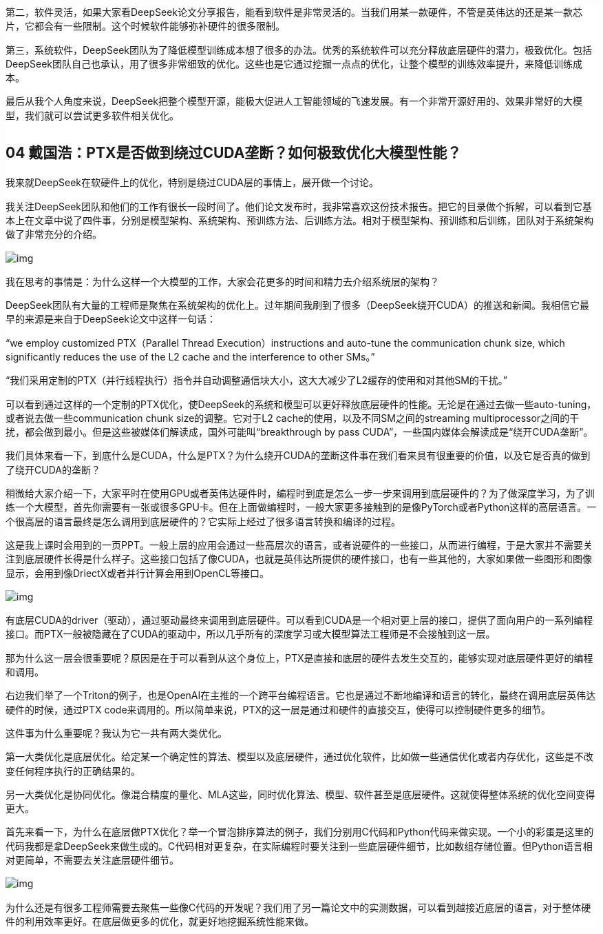 第二，软件灵活，如果大家看DeepSeek论文分享报告，能看到软件是非常灵活的。当我们用某一款硬件，不管是英伟达的还是某一款芯片，它都会有一些限制。这个时候软件能够弥补硬件的很多限制。

第三，系统软件，DeepSeek团队为了降低模型训练成本想了很多的办法。优秀的系统软件可以充分释放底层硬件的潜力，极致优化。包括DeepSeek团队自己也承认，用了很多非常细致的优化。这些也是它通过挖掘一点点的优化，让整个模型的训练效率提升，来降低训练成本。

最后从我个人角度来说，DeepSeek把整个模型开源，能极大促进人工智能领域的飞速发展。有一个非常开源好用的、效果非常好的大模型，我们就可以尝试更多软件相关优化。

## 04 戴国浩：PTX是否做到绕过CUDA垄断？如何极致优化大模型性能？

我来就DeepSeek在软硬件上的优化，特别是绕过CUDA层的事情上，展开做一个讨论。

我关注DeepSeek团队和他们的工作有很长一段时间了。他们论文发布时，我非常喜欢这份技术报告。把它的目录做个拆解，可以看到它基本上在文章中说了四件事，分别是模型架构、系统架构、预训练方法、后训练方法。相对于模型架构、预训练和后训练，团队对于系统架构做了非常充分的介绍。

![img](https://pic.yupi.icu/yuyi/1739504019627-02a906b6-acff-43d9-93f9-05c3938dd98d.png)

我在思考的事情是：为什么这样一个大模型的工作，大家会花更多的时间和精力去介绍系统层的架构？

DeepSeek团队有大量的工程师是聚焦在系统架构的优化上。过年期间我刷到了很多（DeepSeek绕开CUDA）的推送和新闻。我相信它最早的来源是来自于DeepSeek论文中这样一句话：

“we employ customized PTX（Parallel Thread Execution）instructions and auto-tune the  communication chunk size, which significantly reduces the use of the L2 cache and the interference to other SMs。”

“我们采用定制的PTX（并行线程执行）指令并自动调整通信块大小，这大大减少了L2缓存的使用和对其他SM的干扰。”

可以看到通过这样的一个定制的PTX优化，使DeepSeek的系统和模型可以更好释放底层硬件的性能。无论是在通过去做一些auto-tuning，或者说去做一些communication chunk size的调整。它对于L2 cache的使用，以及不同SM之间的streaming multiprocessor之间的干扰，都会做到最小。但是这些被媒体们解读成，国外可能叫“breakthrough by pass CUDA”，一些国内媒体会解读成是“绕开CUDA垄断”。

我们具体来看一下，到底什么是CUDA，什么是PTX？为什么绕开CUDA的垄断这件事在我们看来具有很重要的价值，以及它是否真的做到了绕开CUDA的垄断？

稍微给大家介绍一下，大家平时在使用GPU或者英伟达硬件时，编程时到底是怎么一步一步来调用到底层硬件的？为了做深度学习，为了训练一个大模型，首先你需要有一张或很多GPU卡。但在上面做编程时，一般大家更多接触到的是像PyTorch或者Python这样的高层语言。一个很高层的语言最终是怎么调用到底层硬件的？它实际上经过了很多语言转换和编译的过程。

这是我上课时会用到的一页PPT。一般上层的应用会通过一些高层次的语言，或者说硬件的一些接口，从而进行编程，于是大家并不需要关注到底层硬件长得是什么样子。这些接口包括了像CUDA，也就是英伟达所提供的硬件接口，也有一些其他的，大家如果做一些图形和图像显示，会用到像DriectX或者并行计算会用到OpenCL等接口。

![img](https://pic.yupi.icu/yuyi/1739504019869-9ae428b6-33e7-4a47-afff-05814292c3ef.png)

有底层CUDA的driver（驱动），通过驱动最终来调用到底层硬件。可以看到CUDA是一个相对更上层的接口，提供了面向用户的一系列编程接口。而PTX一般被隐藏在了CUDA的驱动中，所以几乎所有的深度学习或大模型算法工程师是不会接触到这一层。

那为什么这一层会很重要呢？原因是在于可以看到从这个身位上，PTX是直接和底层的硬件去发生交互的，能够实现对底层硬件更好的编程和调用。

右边我们举了一个Triton的例子，也是OpenAI在主推的一个跨平台编程语言。它也是通过不断地编译和语言的转化，最终在调用底层英伟达硬件的时候，通过PTX code来调用的。所以简单来说，PTX的这一层是通过和硬件的直接交互，使得可以控制硬件更多的细节。

这件事为什么重要呢？我认为它一共有两大类优化。

第一大类优化是底层优化。给定某一个确定性的算法、模型以及底层硬件，通过优化软件，比如做一些通信优化或者内存优化，这些是不改变任何程序执行的正确结果的。

另一大类优化是协同优化。像混合精度的量化、MLA这些，同时优化算法、模型、软件甚至是底层硬件。这就使得整体系统的优化空间变得更大。

首先来看一下，为什么在底层做PTX优化？举一个冒泡排序算法的例子，我们分别用C代码和Python代码来做实现。一个小的彩蛋是这里的代码我都是拿DeepSeek来做生成的。C代码相对更复杂，在实际编程时要关注到一些底层硬件细节，比如数组存储位置。但Python语言相对更简单，不需要去关注底层硬件细节。

![img](https://pic.yupi.icu/yuyi/1739504020784-f12894f8-2e98-454c-ae35-9b4e94ebbe87.png)

为什么还是有很多工程师需要去聚焦一些像C代码的开发呢？我们用了另一篇论文中的实测数据，可以看到越接近底层的语言，对于整体硬件的利用效率更好。在底层做更多的优化，就更好地挖掘系统性能来做。
